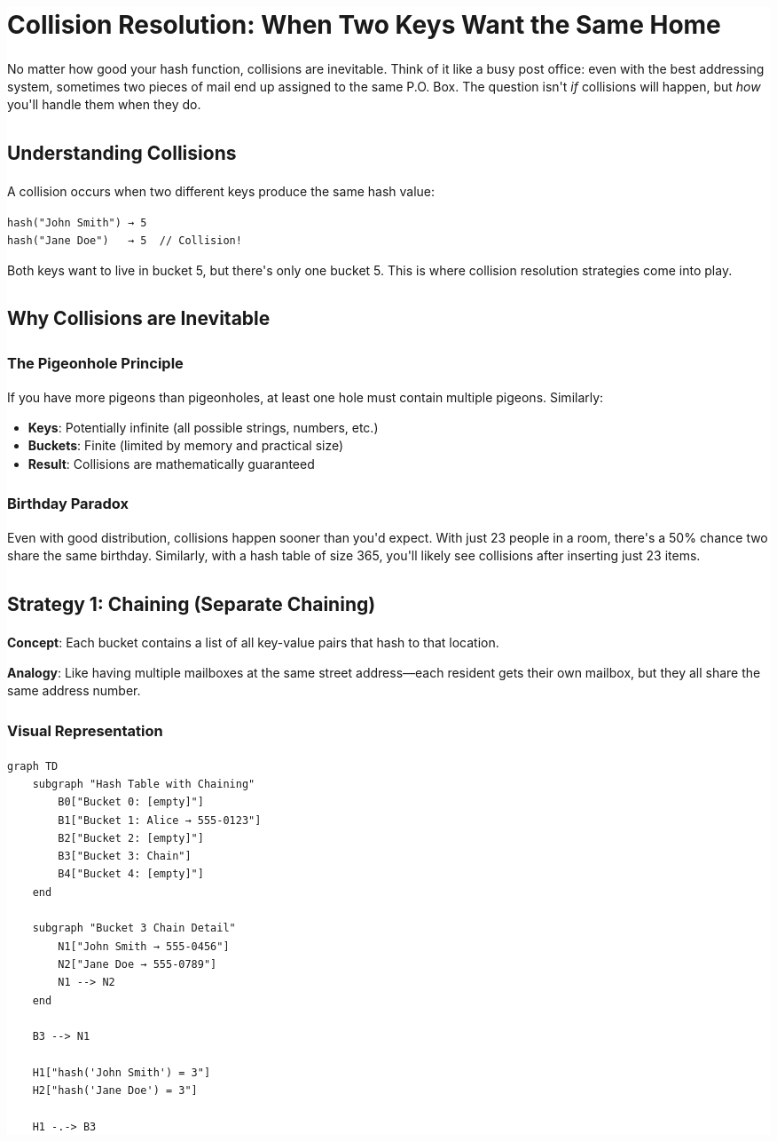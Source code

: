 # Collision Resolution: When Two Keys Want the Same Home

No matter how good your hash function, collisions are inevitable. Think of it like a busy post office: even with the best addressing system, sometimes two pieces of mail end up assigned to the same P.O. Box. The question isn't *if* collisions will happen, but *how* you'll handle them when they do.

## Understanding Collisions

A collision occurs when two different keys produce the same hash value:

```
hash("John Smith") → 5
hash("Jane Doe")   → 5  // Collision!
```

Both keys want to live in bucket 5, but there's only one bucket 5. This is where collision resolution strategies come into play.

## Why Collisions are Inevitable

### The Pigeonhole Principle
If you have more pigeons than pigeonholes, at least one hole must contain multiple pigeons. Similarly:
- **Keys**: Potentially infinite (all possible strings, numbers, etc.)
- **Buckets**: Finite (limited by memory and practical size)
- **Result**: Collisions are mathematically guaranteed

### Birthday Paradox
Even with good distribution, collisions happen sooner than you'd expect. With just 23 people in a room, there's a 50% chance two share the same birthday. Similarly, with a hash table of size 365, you'll likely see collisions after inserting just 23 items.

## Strategy 1: Chaining (Separate Chaining)

**Concept**: Each bucket contains a list of all key-value pairs that hash to that location.

**Analogy**: Like having multiple mailboxes at the same street address—each resident gets their own mailbox, but they all share the same address number.

### Visual Representation

```mermaid
graph TD
    subgraph "Hash Table with Chaining"
        B0["Bucket 0: [empty]"]
        B1["Bucket 1: Alice → 555-0123"]
        B2["Bucket 2: [empty]"]
        B3["Bucket 3: Chain"]
        B4["Bucket 4: [empty]"]
    end
    
    subgraph "Bucket 3 Chain Detail"
        N1["John Smith → 555-0456"]
        N2["Jane Doe → 555-0789"]
        N1 --> N2
    end
    
    B3 --> N1
    
    H1["hash('John Smith') = 3"]
    H2["hash('Jane Doe') = 3"]
    
    H1 -.-> B3
```